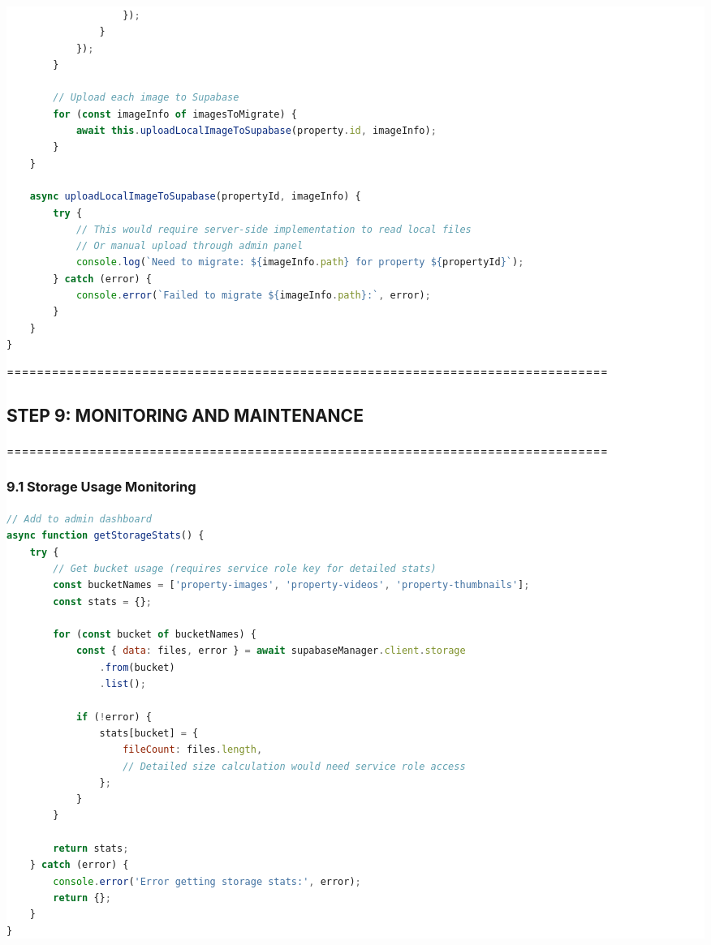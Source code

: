 ```javascript
                    });
                }
            });
        }

        // Upload each image to Supabase
        for (const imageInfo of imagesToMigrate) {
            await this.uploadLocalImageToSupabase(property.id, imageInfo);
        }
    }

    async uploadLocalImageToSupabase(propertyId, imageInfo) {
        try {
            // This would require server-side implementation to read local files
            // Or manual upload through admin panel
            console.log(`Need to migrate: ${imageInfo.path} for property ${propertyId}`);
        } catch (error) {
            console.error(`Failed to migrate ${imageInfo.path}:`, error);
        }
    }
}
```

================================================================================
## STEP 9: MONITORING AND MAINTENANCE
================================================================================

### 9.1 Storage Usage Monitoring

```javascript
// Add to admin dashboard
async function getStorageStats() {
    try {
        // Get bucket usage (requires service role key for detailed stats)
        const bucketNames = ['property-images', 'property-videos', 'property-thumbnails'];
        const stats = {};

        for (const bucket of bucketNames) {
            const { data: files, error } = await supabaseManager.client.storage
                .from(bucket)
                .list();

            if (!error) {
                stats[bucket] = {
                    fileCount: files.length,
                    // Detailed size calculation would need service role access
                };
            }
        }

        return stats;
    } catch (error) {
        console.error('Error getting storage stats:', error);
        return {};
    }
}
```
